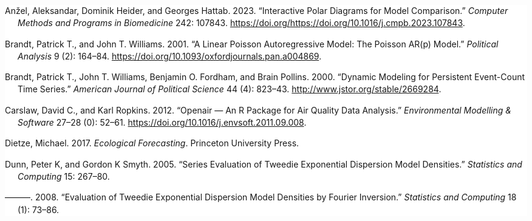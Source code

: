 

<div id="refs" class="references csl-bib-body hanging-indent"
entry-spacing="0">

<div id="ref-ANZEL2023107843" class="csl-entry">

Anžel, Aleksandar, Dominik Heider, and Georges Hattab. 2023.
“Interactive Polar Diagrams for Model Comparison.” *Computer Methods and
Programs in Biomedicine* 242: 107843.
https://doi.org/<https://doi.org/10.1016/j.cmpb.2023.107843>.

</div>

<div id="ref-Brandt_Williams_2001" class="csl-entry">

Brandt, Patrick T., and John T. Williams. 2001. “A Linear Poisson
Autoregressive Model: The Poisson AR(p) Model.” *Political Analysis* 9
(2): 164–84. <https://doi.org/10.1093/oxfordjournals.pan.a004869>.

</div>

<div id="ref-BWFP2000" class="csl-entry">

Brandt, Patrick T., John T. Williams, Benjamin O. Fordham, and Brain
Pollins. 2000. “Dynamic Modeling for Persistent Event-Count Time
Series.” *American Journal of Political Science* 44 (4): 823–43.
<http://www.jstor.org/stable/2669284>.

</div>

<div id="ref-openair" class="csl-entry">

Carslaw, David C., and Karl Ropkins. 2012. “Openair — An R Package for
Air Quality Data Analysis.” *Environmental Modelling & Software* 27–28
(0): 52–61. <https://doi.org/10.1016/j.envsoft.2011.09.008>.

</div>

<div id="ref-dietze2017ecological" class="csl-entry">

Dietze, Michael. 2017. *Ecological Forecasting*. Princeton University
Press.

</div>

<div id="ref-dunn2005series" class="csl-entry">

Dunn, Peter K, and Gordon K Smyth. 2005. “Series Evaluation of Tweedie
Exponential Dispersion Model Densities.” *Statistics and Computing* 15:
267–80.

</div>

<div id="ref-dunn2008evaluation" class="csl-entry">

———. 2008. “Evaluation of Tweedie Exponential Dispersion Model Densities
by Fourier Inversion.” *Statistics and Computing* 18 (1): 73–86.

</div>

<div id="ref-dunn2017tweedie" class="csl-entry">
